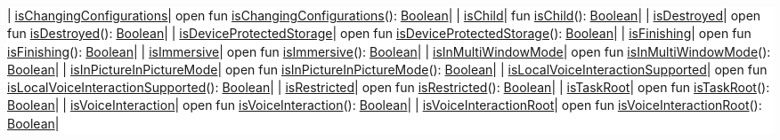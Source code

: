| <a name="android.app/Activity/isChangingConfigurations/#/PointingToDeclaration/"></a>[isChangingConfigurations](../AttachmentGalleryActivity/index.md#1931207062%2FFunctions%2F-523872580)| <a name="android.app/Activity/isChangingConfigurations/#/PointingToDeclaration/"></a>open fun [isChangingConfigurations](../AttachmentGalleryActivity/index.md#1931207062%2FFunctions%2F-523872580)(): [Boolean](https://kotlinlang.org/api/latest/jvm/stdlib/kotlin/-boolean/index.html)|
| <a name="android.app/Activity/isChild/#/PointingToDeclaration/"></a>[isChild](../AttachmentGalleryActivity/index.md#1947658526%2FFunctions%2F-523872580)| <a name="android.app/Activity/isChild/#/PointingToDeclaration/"></a>fun [isChild](../AttachmentGalleryActivity/index.md#1947658526%2FFunctions%2F-523872580)(): [Boolean](https://kotlinlang.org/api/latest/jvm/stdlib/kotlin/-boolean/index.html)|
| <a name="android.app/Activity/isDestroyed/#/PointingToDeclaration/"></a>[isDestroyed](../AttachmentGalleryActivity/index.md#-423188415%2FFunctions%2F-523872580)| <a name="android.app/Activity/isDestroyed/#/PointingToDeclaration/"></a>open fun [isDestroyed](../AttachmentGalleryActivity/index.md#-423188415%2FFunctions%2F-523872580)(): [Boolean](https://kotlinlang.org/api/latest/jvm/stdlib/kotlin/-boolean/index.html)|
| <a name="android.content/ContextWrapper/isDeviceProtectedStorage/#/PointingToDeclaration/"></a>[isDeviceProtectedStorage](../AttachmentGalleryActivity/index.md#1565618010%2FFunctions%2F-523872580)| <a name="android.content/ContextWrapper/isDeviceProtectedStorage/#/PointingToDeclaration/"></a>open fun [isDeviceProtectedStorage](../AttachmentGalleryActivity/index.md#1565618010%2FFunctions%2F-523872580)(): [Boolean](https://kotlinlang.org/api/latest/jvm/stdlib/kotlin/-boolean/index.html)|
| <a name="android.app/Activity/isFinishing/#/PointingToDeclaration/"></a>[isFinishing](../AttachmentGalleryActivity/index.md#-1522152277%2FFunctions%2F-523872580)| <a name="android.app/Activity/isFinishing/#/PointingToDeclaration/"></a>open fun [isFinishing](../AttachmentGalleryActivity/index.md#-1522152277%2FFunctions%2F-523872580)(): [Boolean](https://kotlinlang.org/api/latest/jvm/stdlib/kotlin/-boolean/index.html)|
| <a name="android.app/Activity/isImmersive/#/PointingToDeclaration/"></a>[isImmersive](../AttachmentGalleryActivity/index.md#80260575%2FFunctions%2F-523872580)| <a name="android.app/Activity/isImmersive/#/PointingToDeclaration/"></a>open fun [isImmersive](../AttachmentGalleryActivity/index.md#80260575%2FFunctions%2F-523872580)(): [Boolean](https://kotlinlang.org/api/latest/jvm/stdlib/kotlin/-boolean/index.html)|
| <a name="android.app/Activity/isInMultiWindowMode/#/PointingToDeclaration/"></a>[isInMultiWindowMode](../AttachmentGalleryActivity/index.md#49252659%2FFunctions%2F-523872580)| <a name="android.app/Activity/isInMultiWindowMode/#/PointingToDeclaration/"></a>open fun [isInMultiWindowMode](../AttachmentGalleryActivity/index.md#49252659%2FFunctions%2F-523872580)(): [Boolean](https://kotlinlang.org/api/latest/jvm/stdlib/kotlin/-boolean/index.html)|
| <a name="android.app/Activity/isInPictureInPictureMode/#/PointingToDeclaration/"></a>[isInPictureInPictureMode](../AttachmentGalleryActivity/index.md#-1297157635%2FFunctions%2F-523872580)| <a name="android.app/Activity/isInPictureInPictureMode/#/PointingToDeclaration/"></a>open fun [isInPictureInPictureMode](../AttachmentGalleryActivity/index.md#-1297157635%2FFunctions%2F-523872580)(): [Boolean](https://kotlinlang.org/api/latest/jvm/stdlib/kotlin/-boolean/index.html)|
| <a name="android.app/Activity/isLocalVoiceInteractionSupported/#/PointingToDeclaration/"></a>[isLocalVoiceInteractionSupported](../AttachmentGalleryActivity/index.md#-1903895843%2FFunctions%2F-523872580)| <a name="android.app/Activity/isLocalVoiceInteractionSupported/#/PointingToDeclaration/"></a>open fun [isLocalVoiceInteractionSupported](../AttachmentGalleryActivity/index.md#-1903895843%2FFunctions%2F-523872580)(): [Boolean](https://kotlinlang.org/api/latest/jvm/stdlib/kotlin/-boolean/index.html)|
| <a name="android.content/ContextWrapper/isRestricted/#/PointingToDeclaration/"></a>[isRestricted](../AttachmentGalleryActivity/index.md#-1776278686%2FFunctions%2F-523872580)| <a name="android.content/ContextWrapper/isRestricted/#/PointingToDeclaration/"></a>open fun [isRestricted](../AttachmentGalleryActivity/index.md#-1776278686%2FFunctions%2F-523872580)(): [Boolean](https://kotlinlang.org/api/latest/jvm/stdlib/kotlin/-boolean/index.html)|
| <a name="android.app/Activity/isTaskRoot/#/PointingToDeclaration/"></a>[isTaskRoot](../AttachmentGalleryActivity/index.md#2027112825%2FFunctions%2F-523872580)| <a name="android.app/Activity/isTaskRoot/#/PointingToDeclaration/"></a>open fun [isTaskRoot](../AttachmentGalleryActivity/index.md#2027112825%2FFunctions%2F-523872580)(): [Boolean](https://kotlinlang.org/api/latest/jvm/stdlib/kotlin/-boolean/index.html)|
| <a name="android.app/Activity/isVoiceInteraction/#/PointingToDeclaration/"></a>[isVoiceInteraction](../AttachmentGalleryActivity/index.md#-1356218592%2FFunctions%2F-523872580)| <a name="android.app/Activity/isVoiceInteraction/#/PointingToDeclaration/"></a>open fun [isVoiceInteraction](../AttachmentGalleryActivity/index.md#-1356218592%2FFunctions%2F-523872580)(): [Boolean](https://kotlinlang.org/api/latest/jvm/stdlib/kotlin/-boolean/index.html)|
| <a name="android.app/Activity/isVoiceInteractionRoot/#/PointingToDeclaration/"></a>[isVoiceInteractionRoot](../AttachmentGalleryActivity/index.md#-1896831266%2FFunctions%2F-523872580)| <a name="android.app/Activity/isVoiceInteractionRoot/#/PointingToDeclaration/"></a>open fun [isVoiceInteractionRoot](../AttachmentGalleryActivity/index.md#-1896831266%2FFunctions%2F-523872580)(): [Boolean](https://kotlinlang.org/api/latest/jvm/stdlib/kotlin/-boolean/index.html)|